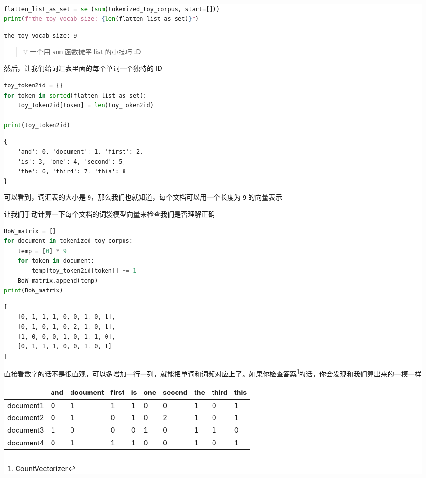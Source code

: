 
```python
flatten_list_as_set = set(sum(tokenized_toy_corpus, start=[]))
print(f"the toy vocab size: {len(flatten_list_as_set)}")
```

    the toy vocab size: 9


> 💡 一个用 `sum` 函数摊平 list 的小技巧 :D

然后，让我们给词汇表里面的每个单词一个独特的 ID


```python
toy_token2id = {}
for token in sorted(flatten_list_as_set):
    toy_token2id[token] = len(toy_token2id)

print(toy_token2id)
```

    {
        'and': 0, 'document': 1, 'first': 2, 
        'is': 3, 'one': 4, 'second': 5,
        'the': 6, 'third': 7, 'this': 8
    }

可以看到，词汇表的大小是 `9`，那么我们也就知道，每个文档可以用一个长度为 `9` 的向量表示

让我们手动计算一下每个文档的词袋模型向量来检查我们是否理解正确


```python
BoW_matrix = []
for document in tokenized_toy_corpus:
    temp = [0] * 9
    for token in document:
        temp[toy_token2id[token]] += 1
    BoW_matrix.append(temp)
print(BoW_matrix)
```

    [
        [0, 1, 1, 1, 0, 0, 1, 0, 1],
        [0, 1, 0, 1, 0, 2, 1, 0, 1],
        [1, 0, 0, 0, 1, 0, 1, 1, 0],
        [0, 1, 1, 1, 0, 0, 1, 0, 1]
    ]

直接看数字的话不是很直观，可以多增加一行一列，就能把单词和词频对应上了。如果你检查答案[^1]的话，你会发现和我们算出来的一模一样

|           | and | document | first | is  | one | second | the | third | this |
| --------- | --- | -------- | ----- | --- | --- | ------ | --- | ----- | ---- |
| document1 | 0   | 1        | 1     | 1   | 0   | 0      | 1   | 0     | 1    |
| document2 | 0   | 1        | 0     | 1   | 0   | 2      | 1   | 0     | 1    |
| document3 | 1   | 0        | 0     | 0   | 1   | 0      | 1   | 1     | 0    |
| document4 | 0   | 1        | 1     | 1   | 0   | 0      | 1   | 0     | 1    |


[^1]: [CountVectorizer](https://scikit-learn.org/stable/modules/feature_extraction.html#common-vectorizer-usage)